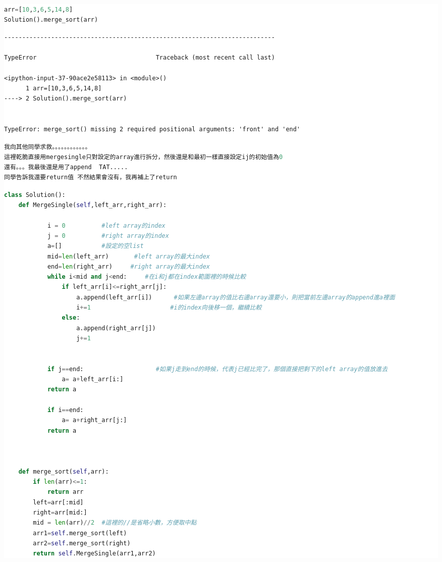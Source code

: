 ```python
```


```python
arr=[10,3,6,5,14,8]
Solution().merge_sort(arr)
```


    ---------------------------------------------------------------------------

    TypeError                                 Traceback (most recent call last)

    <ipython-input-37-90ace2e58113> in <module>()
          1 arr=[10,3,6,5,14,8]
    ----> 2 Solution().merge_sort(arr)
    

    TypeError: merge_sort() missing 2 required positional arguments: 'front' and 'end'



```python
我向其他同學求救。。。。。。。。。。。。
這裡乾脆直接用mergesingle只對設定的array進行拆分，然後還是和最初一樣直接設定ij的初始值為0
還有。。。我最後還是用了append  TAT.....
同學告訴我還要return值 不然結果會沒有，我再補上了return
```


```python
class Solution():
    def MergeSingle(self,left_arr,right_arr):
            
            i = 0          #left array的index
            j = 0          #right array的index
            a=[]           #設定的空list
            mid=len(left_arr)       #left array的最大index
            end=len(right_arr)     #right array的最大index
            while i<mid and j<end:     #在i和j都在index範圍裡的時候比較
                if left_arr[i]<=right_arr[j]:
                    a.append(left_arr[i])      #如果左邊array的值比右邊array還要小，則把當前左邊array的append進a裡面
                    i+=1                      #i的index向後移一個，繼續比較
                else:
                    a.append(right_arr[j])
                    j+=1
                
           
            if j==end:                    #如果j走到end的時候，代表j已經比完了，那個直接把剩下的left array的值放進去
                a= a+left_arr[i:]
            return a
            
            if i==end:
                a= a+right_arr[j:]
            return a
            
        
        
    def merge_sort(self,arr):
        if len(arr)<=1:
            return arr
        left=arr[:mid]
        right=arr[mid:]
        mid = len(arr)//2  #這裡的//是省略小數，方便取中點
        arr1=self.merge_sort(left)
        arr2=self.merge_sort(right)
        return self.MergeSingle(arr1,arr2)
```
